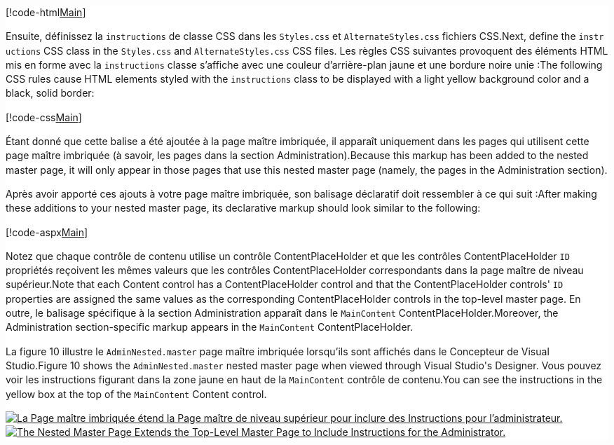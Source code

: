

[!code-html[Main](nested-master-pages-vb/samples/sample8.html)]

<span data-ttu-id="7a06e-297">Ensuite, définissez la `instructions` de classe CSS dans les `Styles.css` et `AlternateStyles.css` fichiers CSS.</span><span class="sxs-lookup"><span data-stu-id="7a06e-297">Next, define the `instructions` CSS class in the `Styles.css` and `AlternateStyles.css` CSS files.</span></span> <span data-ttu-id="7a06e-298">Les règles CSS suivantes provoquent des éléments HTML mis en forme avec la `instructions` classe s’affiche avec une couleur d’arrière-plan jaune et une bordure noire unie :</span><span class="sxs-lookup"><span data-stu-id="7a06e-298">The following CSS rules cause HTML elements styled with the `instructions` class to be displayed with a light yellow background color and a black, solid border:</span></span>


[!code-css[Main](nested-master-pages-vb/samples/sample9.css)]

<span data-ttu-id="7a06e-299">Étant donné que cette balise a été ajoutée à la page maître imbriquée, il apparaît uniquement dans les pages qui utilisent cette page maître imbriquée (à savoir, les pages dans la section Administration).</span><span class="sxs-lookup"><span data-stu-id="7a06e-299">Because this markup has been added to the nested master page, it will only appear in those pages that use this nested master page (namely, the pages in the Administration section).</span></span>

<span data-ttu-id="7a06e-300">Après avoir apporté ces ajouts à votre page maître imbriquée, son balisage déclaratif doit ressembler à ce qui suit :</span><span class="sxs-lookup"><span data-stu-id="7a06e-300">After making these additions to your nested master page, its declarative markup should look similar to the following:</span></span>


[!code-aspx[Main](nested-master-pages-vb/samples/sample10.aspx)]

<span data-ttu-id="7a06e-301">Notez que chaque contrôle de contenu utilise un contrôle ContentPlaceHolder et que les contrôles ContentPlaceHolder `ID` propriétés reçoivent les mêmes valeurs que les contrôles ContentPlaceHolder correspondants dans la page maître de niveau supérieur.</span><span class="sxs-lookup"><span data-stu-id="7a06e-301">Note that each Content control has a ContentPlaceHolder control and that the ContentPlaceHolder controls' `ID` properties are assigned the same values as the corresponding ContentPlaceHolder controls in the top-level master page.</span></span> <span data-ttu-id="7a06e-302">En outre, le balisage spécifique à la section Administration apparaît dans le `MainContent` ContentPlaceHolder.</span><span class="sxs-lookup"><span data-stu-id="7a06e-302">Moreover, the Administration section-specific markup appears in the `MainContent` ContentPlaceHolder.</span></span>

<span data-ttu-id="7a06e-303">La figure 10 illustre le `AdminNested.master` page maître imbriquée lorsqu’ils sont affichés dans le Concepteur de Visual Studio.</span><span class="sxs-lookup"><span data-stu-id="7a06e-303">Figure 10 shows the `AdminNested.master` nested master page when viewed through Visual Studio's Designer.</span></span> <span data-ttu-id="7a06e-304">Vous pouvez voir les instructions figurant dans la zone jaune en haut de la `MainContent` contrôle de contenu.</span><span class="sxs-lookup"><span data-stu-id="7a06e-304">You can see the instructions in the yellow box at the top of the `MainContent` Content control.</span></span>


<span data-ttu-id="7a06e-305">[![La Page maître imbriquée étend la Page maître de niveau supérieur pour inclure des Instructions pour l’administrateur.](nested-master-pages-vb/_static/image29.png)](nested-master-pages-vb/_static/image28.png)</span><span class="sxs-lookup"><span data-stu-id="7a06e-305">[![The Nested Master Page Extends the Top-Level Master Page to Include Instructions for the Administrator.](nested-master-pages-vb/_static/image29.png)](nested-master-pages-vb/_static/image28.png)</span></span>
